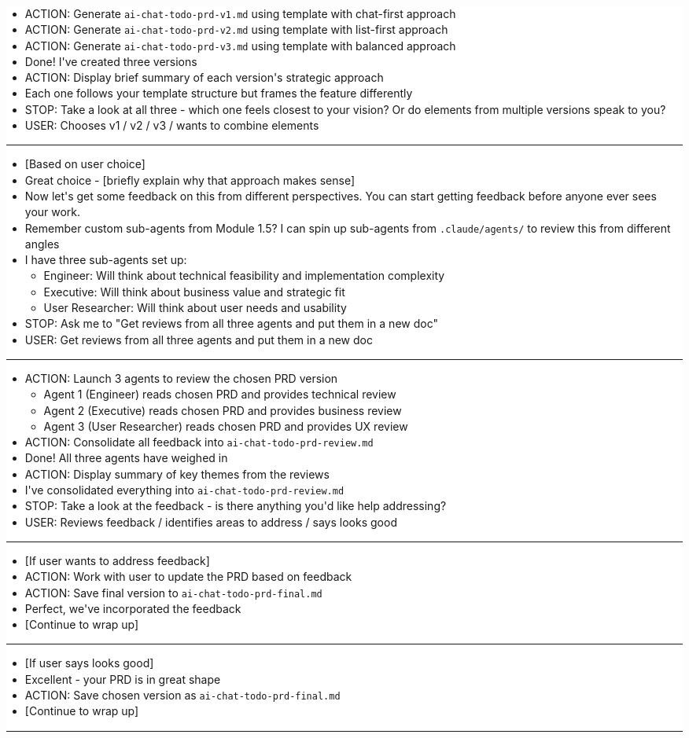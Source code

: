 
- ACTION: Generate `ai-chat-todo-prd-v1.md` using template with chat-first approach
- ACTION: Generate `ai-chat-todo-prd-v2.md` using template with list-first approach
- ACTION: Generate `ai-chat-todo-prd-v3.md` using template with balanced approach
- Done! I've created three versions
- ACTION: Display brief summary of each version's strategic approach
- Each one follows your template structure but frames the feature differently
- STOP: Take a look at all three - which one feels closest to your vision? Or do elements from multiple versions speak to you?
- USER: Chooses v1 / v2 / v3 / wants to combine elements

---

- [Based on user choice]
- Great choice - [briefly explain why that approach makes sense]
- Now let's get some feedback on this from different perspectives. You can start getting feedback before anyone ever sees your work.
- Remember custom sub-agents from Module 1.5? I can spin up sub-agents from `.claude/agents/` to review this from different angles
- I have three sub-agents set up:
	- Engineer: Will think about technical feasibility and implementation complexity
	- Executive: Will think about business value and strategic fit
	- User Researcher: Will think about user needs and usability
- STOP: Ask me to "Get reviews from all three agents and put them in a new doc"
- USER: Get reviews from all three agents and put them in a new doc

---

- ACTION: Launch 3 agents to review the chosen PRD version
	- Agent 1 (Engineer) reads chosen PRD and provides technical review
	- Agent 2 (Executive) reads chosen PRD and provides business review
	- Agent 3 (User Researcher) reads chosen PRD and provides UX review
- ACTION: Consolidate all feedback into `ai-chat-todo-prd-review.md`
- Done! All three agents have weighed in
- ACTION: Display summary of key themes from the reviews
- I've consolidated everything into `ai-chat-todo-prd-review.md`
- STOP: Take a look at the feedback - is there anything you'd like help addressing?
- USER: Reviews feedback / identifies areas to address / says looks good

---

- [If user wants to address feedback]
- ACTION: Work with user to update the PRD based on feedback
- ACTION: Save final version to `ai-chat-todo-prd-final.md`
- Perfect, we've incorporated the feedback
- [Continue to wrap up]

---

- [If user says looks good]
- Excellent - your PRD is in great shape
- ACTION: Save chosen version as `ai-chat-todo-prd-final.md`
- [Continue to wrap up]

---
